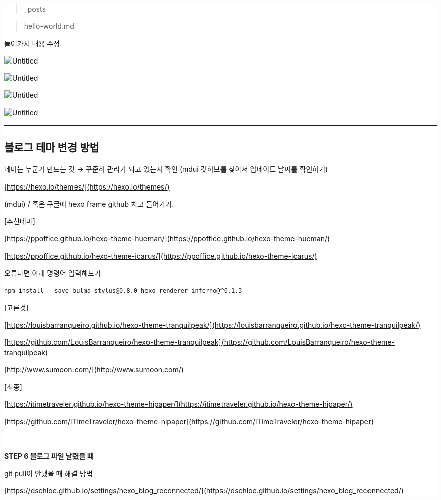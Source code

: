 >_posts 

>hello-world.md

들어가서 내용 수정

![Untitled](images/How_to_make_blog/Untitled%2033.png)

![Untitled](images/How_to_make_blog/Untitled%2034.png)

![Untitled](images/How_to_make_blog/Untitled%2035.png)

![Untitled](images/How_to_make_blog/Untitled%2036.png)

---

## **블로그 테마 변경 방법**

테마는 누군가 만드는 것 → 꾸준히 관리가 되고 있는지 확인 (mdui 깃허브를 찾아서 업데이트 날짜를 확인하기)

[https://hexo.io/themes/](https://hexo.io/themes/)

(mdui) / 혹은 구글에 hexo frame github 치고 들어가기.

[추천테마]

[https://ppoffice.github.io/hexo-theme-hueman/](https://ppoffice.github.io/hexo-theme-hueman/)

[https://ppoffice.github.io/hexo-theme-icarus/](https://ppoffice.github.io/hexo-theme-icarus/)

오류나면 아래 명령어 입력해보기

`npm install --save bulma-stylus@0.8.0 hexo-renderer-inferno@^0.1.3`

[고른것]

[https://louisbarranqueiro.github.io/hexo-theme-tranquilpeak/](https://louisbarranqueiro.github.io/hexo-theme-tranquilpeak/)

[https://github.com/LouisBarranqueiro/hexo-theme-tranquilpeak](https://github.com/LouisBarranqueiro/hexo-theme-tranquilpeak)

[http://www.sumoon.com/](http://www.sumoon.com/)

[최종]

[https://itimetraveler.github.io/hexo-theme-hipaper/](https://itimetraveler.github.io/hexo-theme-hipaper/)

[https://github.com/iTimeTraveler/hexo-theme-hipaper](https://github.com/iTimeTraveler/hexo-theme-hipaper)

ㅡㅡㅡㅡㅡㅡㅡㅡㅡㅡㅡㅡㅡㅡㅡㅡㅡㅡㅡㅡㅡㅡㅡㅡㅡㅡㅡㅡㅡㅡㅡㅡㅡㅡㅡㅡㅡㅡㅡㅡㅡㅡㅡㅡ

**STEP 6 블로그 파일 날렸을 때**

git pull이 안됐을 때 해결 방법

[https://dschloe.github.io/settings/hexo_blog_reconnected/](https://dschloe.github.io/settings/hexo_blog_reconnected/)
